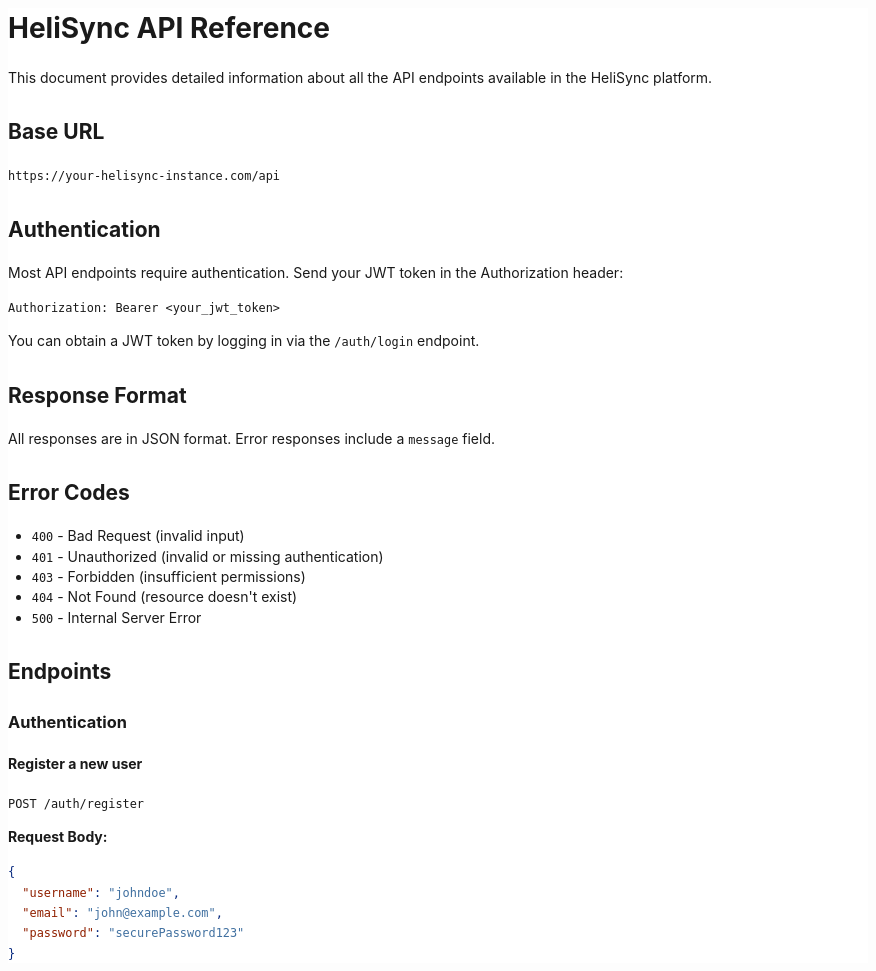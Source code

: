 # HeliSync API Reference

This document provides detailed information about all the API endpoints available in the HeliSync platform.

## Base URL

```
https://your-helisync-instance.com/api
```

## Authentication

Most API endpoints require authentication. Send your JWT token in the Authorization header:

```
Authorization: Bearer <your_jwt_token>
```

You can obtain a JWT token by logging in via the `/auth/login` endpoint.

## Response Format

All responses are in JSON format. Error responses include a `message` field.

## Error Codes

- `400` - Bad Request (invalid input)
- `401` - Unauthorized (invalid or missing authentication)
- `403` - Forbidden (insufficient permissions)
- `404` - Not Found (resource doesn't exist)
- `500` - Internal Server Error

## Endpoints

### Authentication

#### Register a new user

```
POST /auth/register
```

**Request Body:**
```json
{
  "username": "johndoe",
  "email": "john@example.com",
  "password": "securePassword123"
}
```

